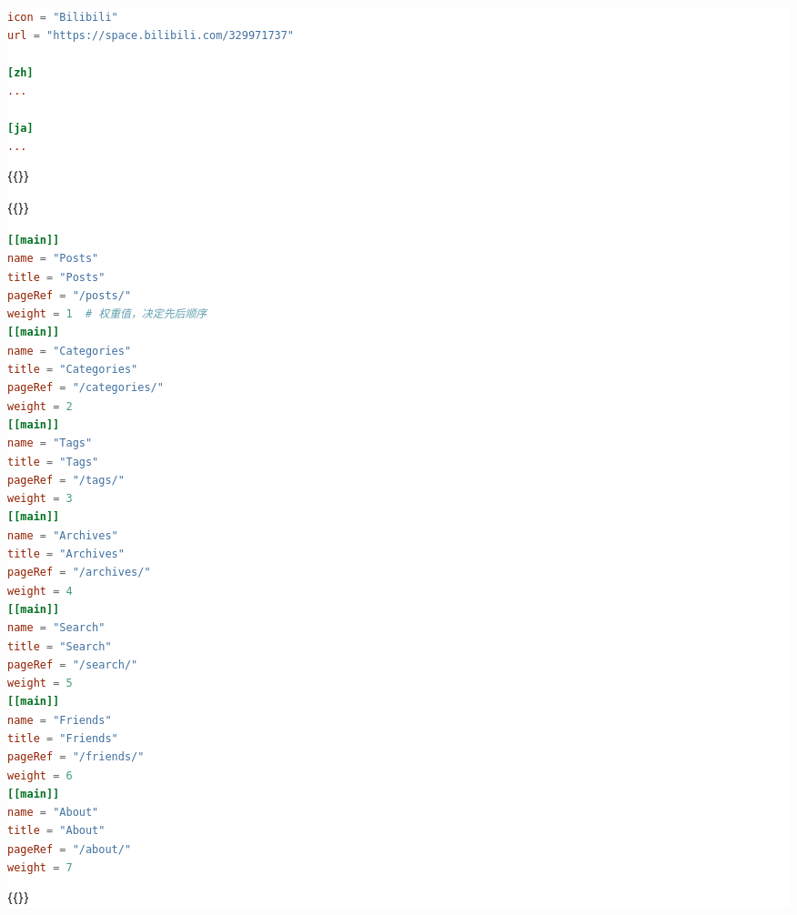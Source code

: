 ```toml
icon = "Bilibili"
url = "https://space.bilibili.com/329971737"

[zh]
...

[ja]
...

```
{{</collapse>}}

{{<collapse summary="menu.en.toml">}}
```toml
[[main]]
name = "Posts"
title = "Posts"
pageRef = "/posts/"
weight = 1  # 权重值，决定先后顺序
[[main]]
name = "Categories"
title = "Categories"
pageRef = "/categories/"
weight = 2
[[main]]
name = "Tags"
title = "Tags"
pageRef = "/tags/"
weight = 3
[[main]]
name = "Archives"
title = "Archives"
pageRef = "/archives/"
weight = 4
[[main]]
name = "Search"
title = "Search"
pageRef = "/search/"
weight = 5
[[main]]
name = "Friends"
title = "Friends"
pageRef = "/friends/"
weight = 6
[[main]]
name = "About"
title = "About"
pageRef = "/about/"
weight = 7
```
{{</collapse>}}
